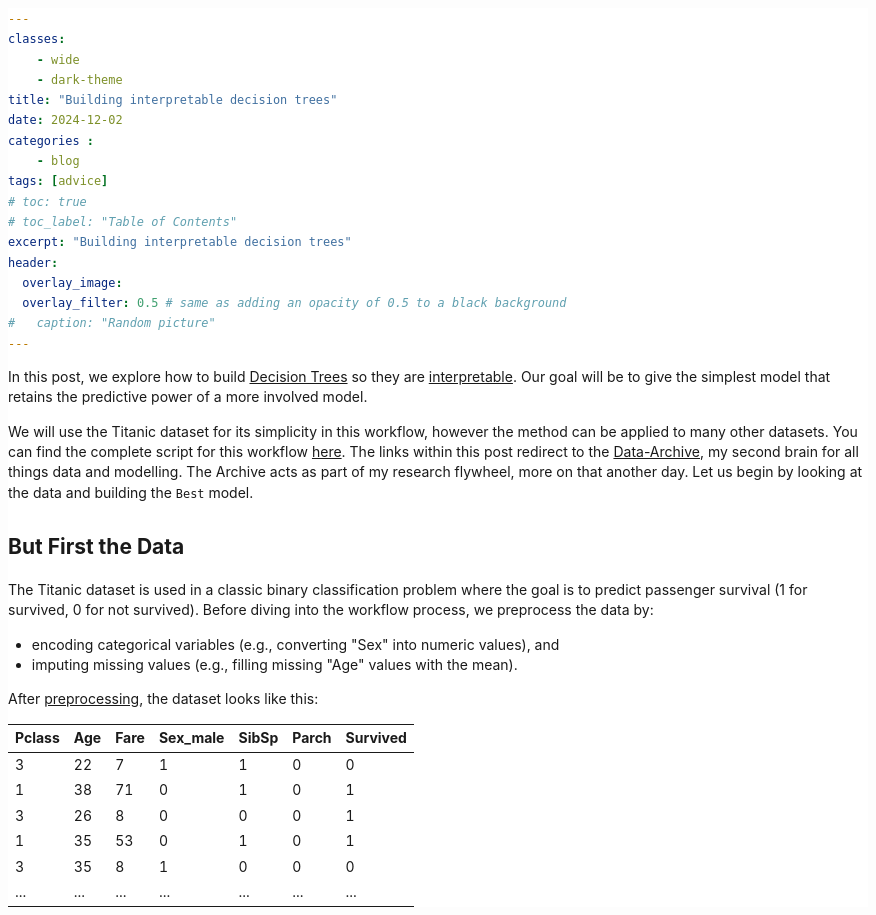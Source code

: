 ```yaml
---
classes: 
    - wide
    - dark-theme
title: "Building interpretable decision trees"
date: 2024-12-02
categories :
    - blog
tags: [advice]
# toc: true
# toc_label: "Table of Contents"
excerpt: "Building interpretable decision trees"
header:
  overlay_image: 
  overlay_filter: 0.5 # same as adding an opacity of 0.5 to a black background
#   caption: "Random picture"
---
```


In this post, we explore how to build [Decision Trees](https://rhyslwells.github.io/Data-Archive/standardised/Decision-Tree) so they are [interpretable](https://rhyslwells.github.io/Data-Archive/standardised/interpretability). Our goal will be to give the simplest model that retains the predictive power of a more involved model. 

We will use the Titanic dataset for its simplicity in this workflow, however the method can be applied to many other datasets. You can find the complete script for this workflow [here](https://github.com/rhyslwells/ML_Tools/blob/main/Classifiers/Decision_Tree/Interpretable_Decision_Tree/Decision_Tree_Interpretable.py). The links within this post redirect to the [Data-Archive](https://rhyslwells.github.io/Data-Archive/pages/Data_Archive), my second brain for all things data and modelling. The Archive acts as part of my research flywheel, more on that another day. Let us begin by looking at the data and building the `Best` model.

## But First the Data

The Titanic dataset is used in a classic binary classification problem where the goal is to predict passenger survival (1 for survived, 0 for not survived). Before diving into the workflow process, we preprocess the data by:

- encoding categorical variables (e.g., converting "Sex" into numeric values), and
- imputing missing values (e.g., filling missing "Age" values with the mean).

After [preprocessing](https://rhyslwells.github.io/Data-Archive/standardised/Data-Preprocessing), the dataset looks like this:

| Pclass | Age | Fare | Sex_male | SibSp | Parch | Survived |
| ------ | --- | ---- | -------- | ----- | ----- | -------- |
| 3      | 22  | 7    | 1        | 1     | 0     | 0        |
| 1      | 38  | 71   | 0        | 1     | 0     | 1        |
| 3      | 26  | 8    | 0        | 0     | 0     | 1        |
| 1      | 35  | 53   | 0        | 1     | 0     | 1        |
| 3      | 35  | 8    | 1        | 0     | 0     | 0        |
| ...    | ... | ...  | ...      | ...   | ...   | ...      |
